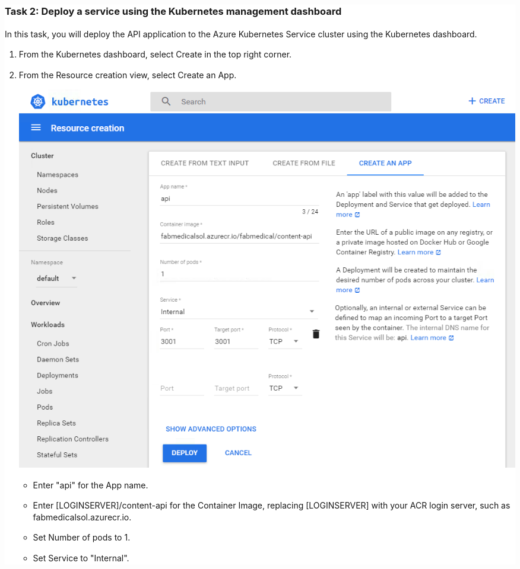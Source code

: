 ### Task 2: Deploy a service using the Kubernetes management dashboard

In this task, you will deploy the API application to the Azure Kubernetes Service cluster using the Kubernetes dashboard.

1. From the Kubernetes dashboard, select Create in the top right corner.

2. From the Resource creation view, select Create an App.

    ![This is a screenshot of the Deploy a Containerized App dialog box. Specify app details below is selected, and the fields have been filled in with the information that follows. At the bottom of the dialog box is a SHOW ADVANCED OPTIONS link.](media/image78.png)

    - Enter "api" for the App name.

    - Enter [LOGINSERVER]/content-api for the Container Image, replacing [LOGINSERVER] with your ACR login server, such as fabmedicalsol.azurecr.io.

    - Set Number of pods to 1.

    - Set Service to "Internal".
